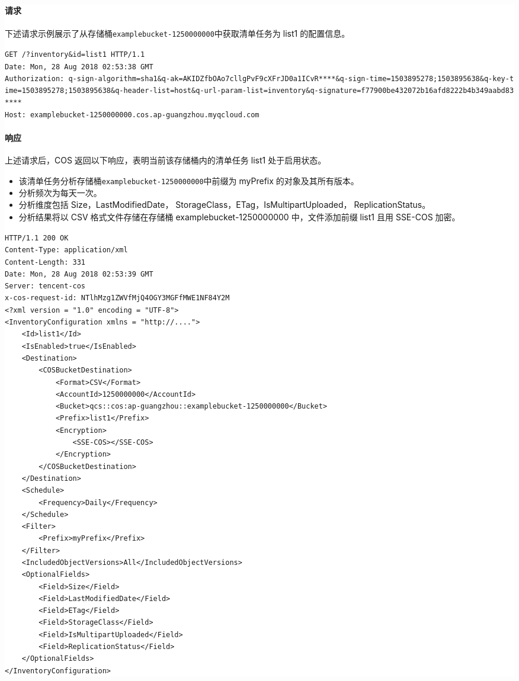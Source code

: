 #### 请求

下述请求示例展示了从存储桶`examplebucket-1250000000`中获取清单任务为 list1 的配置信息。

```shell
GET /?inventory&id=list1 HTTP/1.1
Date: Mon, 28 Aug 2018 02:53:38 GMT
Authorization: q-sign-algorithm=sha1&q-ak=AKIDZfbOAo7cllgPvF9cXFrJD0a1ICvR****&q-sign-time=1503895278;1503895638&q-key-time=1503895278;1503895638&q-header-list=host&q-url-param-list=inventory&q-signature=f77900be432072b16afd8222b4b349aabd83****
Host: examplebucket-1250000000.cos.ap-guangzhou.myqcloud.com
```

#### 响应

上述请求后，COS 返回以下响应，表明当前该存储桶内的清单任务 list1 处于启用状态。
- 该清单任务分析存储桶`examplebucket-1250000000`中前缀为 myPrefix 的对象及其所有版本。
- 分析频次为每天一次。
- 分析维度包括 Size，LastModifiedDate， StorageClass，ETag，IsMultipartUploaded， ReplicationStatus。
- 分析结果将以 CSV 格式文件存储在存储桶 examplebucket-1250000000 中，文件添加前缀 list1 且用 SSE-COS 加密。

```shell
HTTP/1.1 200 OK
Content-Type: application/xml
Content-Length: 331
Date: Mon, 28 Aug 2018 02:53:39 GMT
Server: tencent-cos
x-cos-request-id: NTlhMzg1ZWVfMjQ4OGY3MGFfMWE1NF84Y2M
<?xml version = "1.0" encoding = "UTF-8">
<InventoryConfiguration xmlns = "http://....">
    <Id>list1</Id>
    <IsEnabled>true</IsEnabled>
    <Destination>
        <COSBucketDestination>
            <Format>CSV</Format>
            <AccountId>1250000000</AccountId>
            <Bucket>qcs::cos:ap-guangzhou::examplebucket-1250000000</Bucket>
            <Prefix>list1</Prefix>
            <Encryption>
                <SSE-COS></SSE-COS>
            </Encryption>
        </COSBucketDestination>
    </Destination>
    <Schedule>
        <Frequency>Daily</Frequency>
    </Schedule>
    <Filter>
        <Prefix>myPrefix</Prefix>
    </Filter>
    <IncludedObjectVersions>All</IncludedObjectVersions>
    <OptionalFields>
        <Field>Size</Field>
        <Field>LastModifiedDate</Field>
        <Field>ETag</Field>
        <Field>StorageClass</Field>
        <Field>IsMultipartUploaded</Field>
        <Field>ReplicationStatus</Field>
	</OptionalFields>
</InventoryConfiguration>
```
